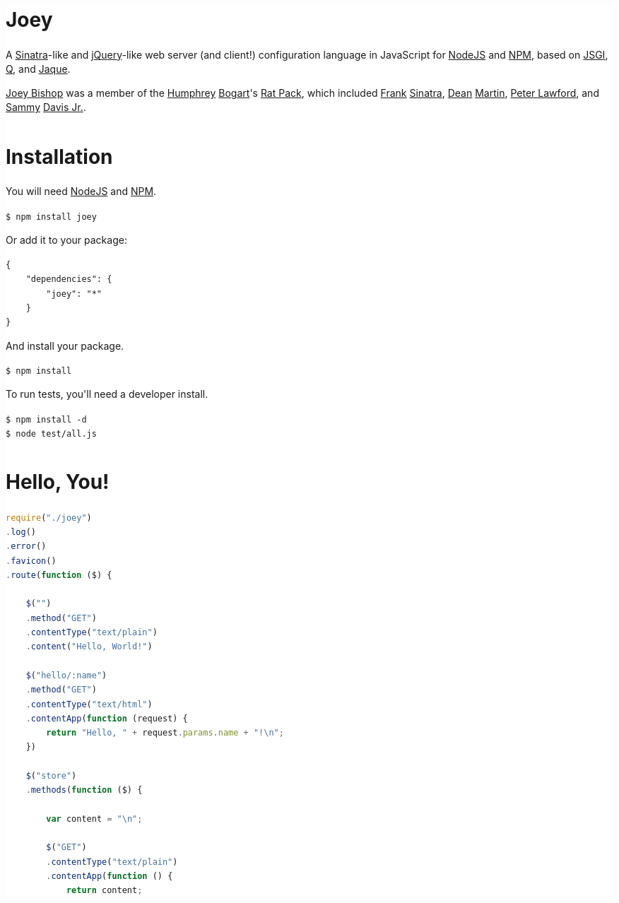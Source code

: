 
Joey
====

A [Sinatra][]-like and [jQuery][]-like web server (and client!)
configuration language in JavaScript for [NodeJS][] and [NPM][], based
on [JSGI][], [Q][], and [Jaque][].

[Joey Bishop][JB] was a member of the [Humphrey][HB] [Bogart][Bogart]'s
[Rat Pack][RP], which included [Frank][FS] [Sinatra][Sinatra],
[Dean][DM] [Martin][], [Peter Lawford][PL], and [Sammy][Sammy] [Davis
Jr.][SDJ].

[Sinatra]: http://www.sinatrarb.com/
[jQuery]: http://jquery.com/
[NodeJS]: http://nodejs.org/
[NPM]: http://npmjs.org/
[JSGI]: http://wiki.commonjs.org/wiki/JSGI
[Q]: https://github.com/kriskowal/q
[Jaque]: https://github.com/kriskowal/jaque
[Sammy]: http://sammyjs.org/
[Bogart]: https://github.com/nrstott/bogart
[Martin]: https://github.com/thegrubbsian/Martin
[RP]: http://en.wikipedia.org/wiki/Rat_Pack
[JB]: http://en.wikipedia.org/wiki/Joey_Bishop
[HB]: http://en.wikipedia.org/wiki/Humphrey_Bogart
[PL]: http://en.wikipedia.org/wiki/Peter_Lawford
[SDJ]: http://en.wikipedia.org/wiki/Sammy_Davis,_Jr.
[DM]: http://en.wikipedia.org/wiki/Dean_Martin
[FS]: http://en.wikipedia.org/wiki/Frank_Sinatra


Installation
============

You will need [NodeJS][] and [NPM][].

    $ npm install joey

Or add it to your package:

    {
        "dependencies": {
            "joey": "*"
        }
    }

And install your package.

    $ npm install

To run tests, you'll need a developer install.

    $ npm install -d
    $ node test/all.js


Hello, You!
===========

```javascript
require("./joey")
.log()
.error()
.favicon()
.route(function ($) {

    $("")
    .method("GET")
    .contentType("text/plain")
    .content("Hello, World!")

    $("hello/:name")
    .method("GET")
    .contentType("text/html")
    .contentApp(function (request) {
        return "Hello, " + request.params.name + "!\n";
    })

    $("store")
    .methods(function ($) {

        var content = "\n";

        $("GET")
        .contentType("text/plain")
        .contentApp(function () {
            return content;
```